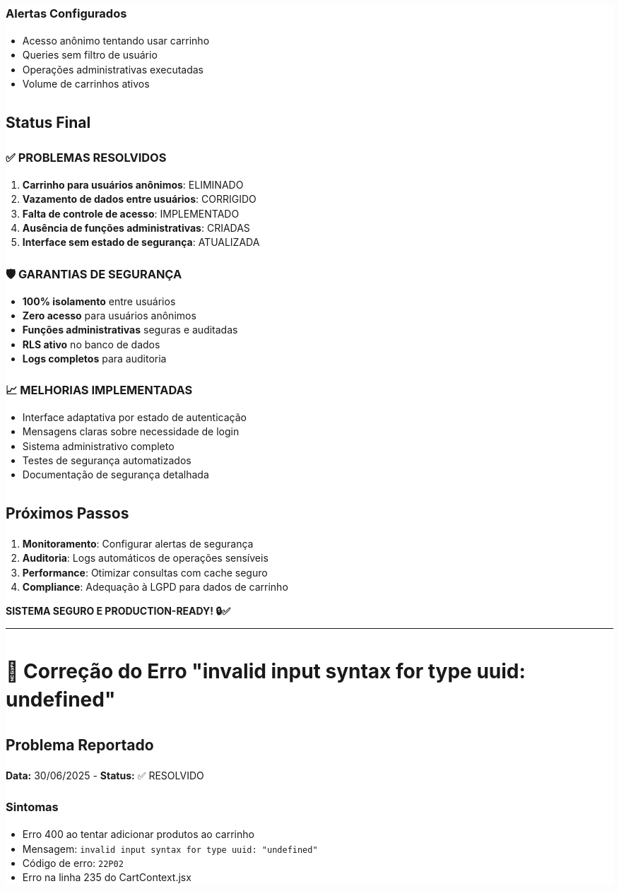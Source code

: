 ### Alertas Configurados
- Acesso anônimo tentando usar carrinho
- Queries sem filtro de usuário
- Operações administrativas executadas
- Volume de carrinhos ativos

## Status Final

### ✅ PROBLEMAS RESOLVIDOS
1. **Carrinho para usuários anônimos**: ELIMINADO
2. **Vazamento de dados entre usuários**: CORRIGIDO
3. **Falta de controle de acesso**: IMPLEMENTADO
4. **Ausência de funções administrativas**: CRIADAS
5. **Interface sem estado de segurança**: ATUALIZADA

### 🛡️ GARANTIAS DE SEGURANÇA
- **100% isolamento** entre usuários
- **Zero acesso** para usuários anônimos
- **Funções administrativas** seguras e auditadas
- **RLS ativo** no banco de dados
- **Logs completos** para auditoria

### 📈 MELHORIAS IMPLEMENTADAS
- Interface adaptativa por estado de autenticação
- Mensagens claras sobre necessidade de login
- Sistema administrativo completo
- Testes de segurança automatizados
- Documentação de segurança detalhada

## Próximos Passos

1. **Monitoramento**: Configurar alertas de segurança
2. **Auditoria**: Logs automáticos de operações sensíveis
3. **Performance**: Otimizar consultas com cache seguro
4. **Compliance**: Adequação à LGPD para dados de carrinho

**SISTEMA SEGURO E PRODUCTION-READY! 🔒✅**

---

# 🐛 Correção do Erro "invalid input syntax for type uuid: undefined"

## Problema Reportado
**Data:** 30/06/2025 - **Status:** ✅ RESOLVIDO

### Sintomas
- Erro 400 ao tentar adicionar produtos ao carrinho
- Mensagem: `invalid input syntax for type uuid: "undefined"`
- Código de erro: `22P02`
- Erro na linha 235 do CartContext.jsx

